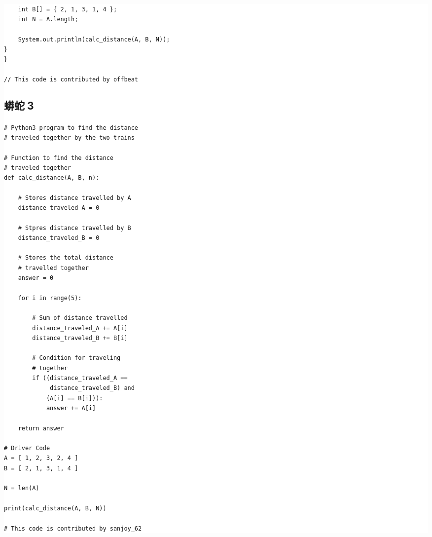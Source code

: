 ```
    int B[] = { 2, 1, 3, 1, 4 };
    int N = A.length;

    System.out.println(calc_distance(A, B, N));    
}
}

// This code is contributed by offbeat
```

## 蟒蛇 3

```
# Python3 program to find the distance
# traveled together by the two trains

# Function to find the distance
# traveled together
def calc_distance(A, B, n):

    # Stores distance travelled by A
    distance_traveled_A = 0

    # Stpres distance travelled by B
    distance_traveled_B = 0

    # Stores the total distance
    # travelled together
    answer = 0

    for i in range(5):

        # Sum of distance travelled
        distance_traveled_A += A[i]
        distance_traveled_B += B[i]

        # Condition for traveling
        # together
        if ((distance_traveled_A ==
             distance_traveled_B) and
            (A[i] == B[i])):
            answer += A[i]

    return answer

# Driver Code
A = [ 1, 2, 3, 2, 4 ]
B = [ 2, 1, 3, 1, 4 ]

N = len(A)

print(calc_distance(A, B, N))

# This code is contributed by sanjoy_62
```
